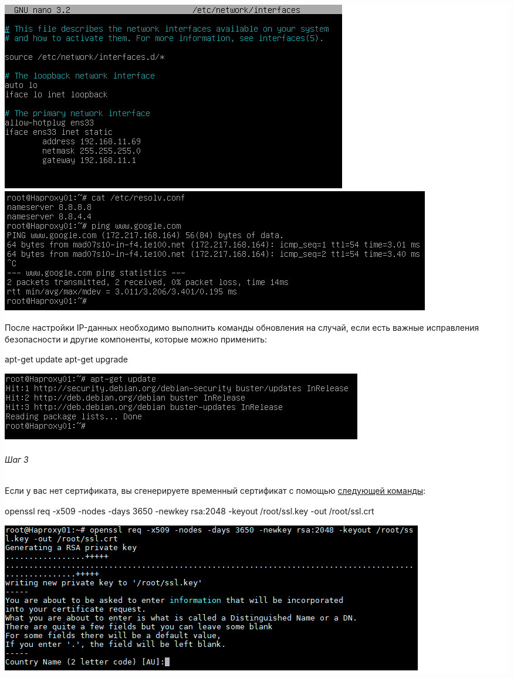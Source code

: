 ![](./media_ha_guide_35/image57.png)![](./media_ha_guide_35/image58.png)

После настройки IP-данных необходимо выполнить команды обновления на случай, если есть важные исправления безопасности и другие компоненты, которые можно применить:

apt-get update apt-get upgrade

![](./media_ha_guide_35/image59.png)

###### Шаг 3 

Если у вас нет сертификата, вы сгенерируете временный сертификат с помощью [следующей команды](http://www.udsenterprise.com/):

openssl req -x509 -nodes -days 3650 -newkey rsa:2048 -keyout /root/ssl.key -out /root/ssl.crt

![](./media_ha_guide_35/image60.png)
